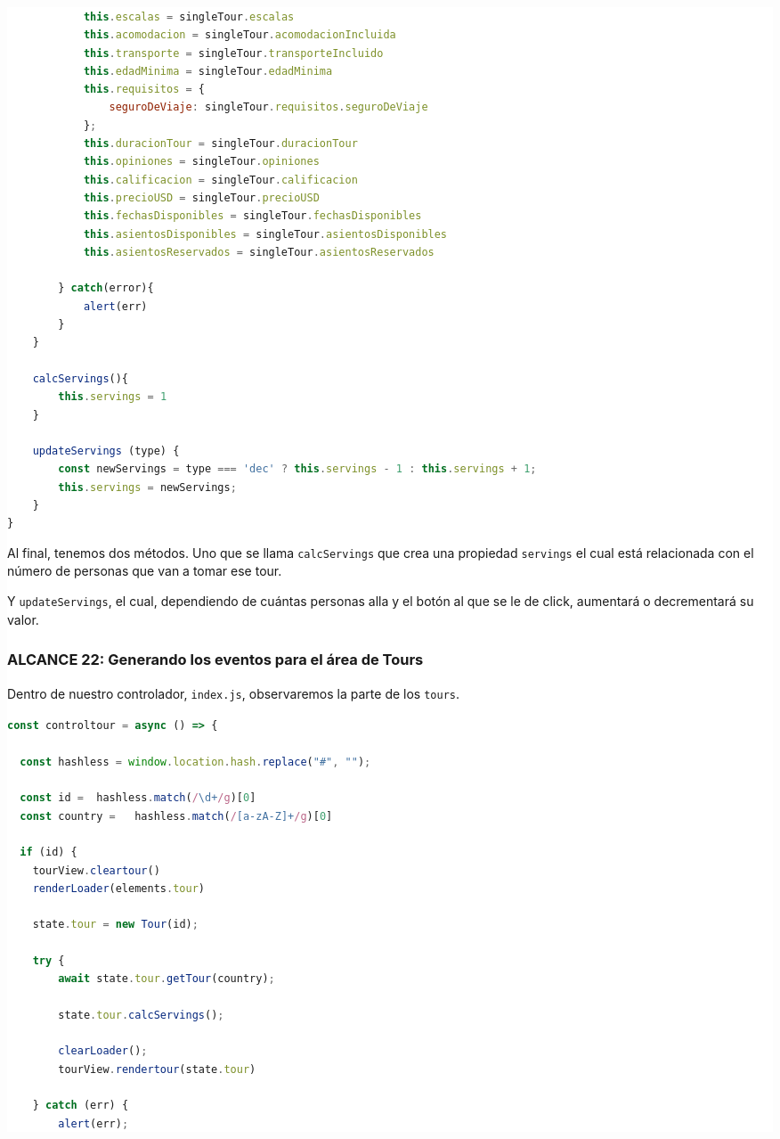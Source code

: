 ```javascript
            this.escalas = singleTour.escalas
            this.acomodacion = singleTour.acomodacionIncluida
            this.transporte = singleTour.transporteIncluido
            this.edadMinima = singleTour.edadMinima
            this.requisitos = {
                seguroDeViaje: singleTour.requisitos.seguroDeViaje
            };
            this.duracionTour = singleTour.duracionTour
            this.opiniones = singleTour.opiniones
            this.calificacion = singleTour.calificacion
            this.precioUSD = singleTour.precioUSD
            this.fechasDisponibles = singleTour.fechasDisponibles
            this.asientosDisponibles = singleTour.asientosDisponibles
            this.asientosReservados = singleTour.asientosReservados

        } catch(error){
            alert(err)
        }
    }

    calcServings(){
        this.servings = 1
    }

    updateServings (type) {
        const newServings = type === 'dec' ? this.servings - 1 : this.servings + 1;
        this.servings = newServings;
    }
}
```

Al final, tenemos dos métodos. Uno que se llama `calcServings` que crea una propiedad `servings` el cual está relacionada con el número de personas que van a tomar ese tour.

Y `updateServings`, el cual, dependiendo de cuántas personas alla y el botón al que se le de click, aumentará o decrementará su valor.

### ALCANCE 22: Generando los eventos para el área de Tours

Dentro de nuestro controlador, `index.js`, observaremos la parte de los `tours`.

```javascript
const controltour = async () => {

  const hashless = window.location.hash.replace("#", "");

  const id =  hashless.match(/\d+/g)[0]
  const country =   hashless.match(/[a-zA-Z]+/g)[0]

  if (id) {
    tourView.cleartour()
    renderLoader(elements.tour)

    state.tour = new Tour(id);

    try {
        await state.tour.getTour(country);

        state.tour.calcServings();

        clearLoader();
        tourView.rendertour(state.tour)

    } catch (err) {
        alert(err);
```